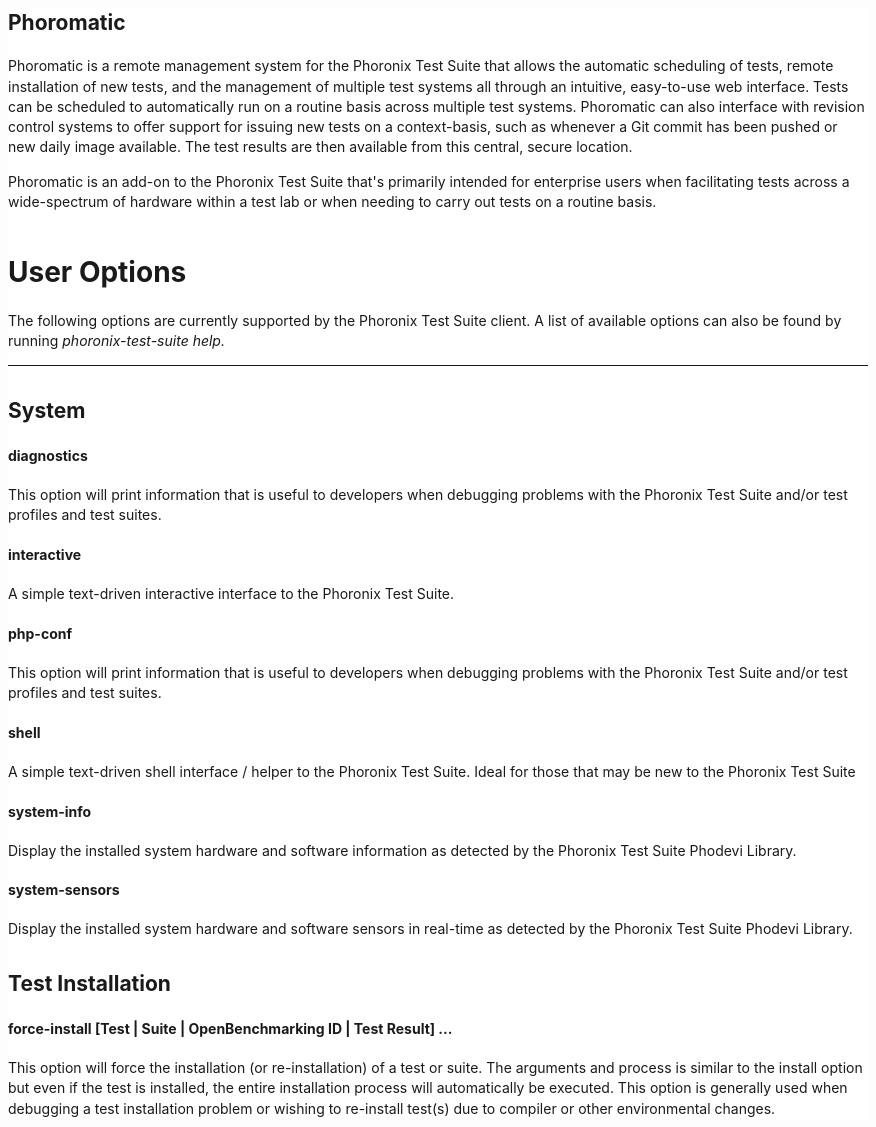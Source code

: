 
## Phoromatic
Phoromatic is a remote management system for the Phoronix Test Suite that allows the automatic scheduling of tests, remote installation of new tests, and the management of multiple test systems all through an intuitive, easy-to-use web interface. Tests can be scheduled to automatically run on a routine basis across multiple test systems. Phoromatic can also interface with revision control systems to offer support for issuing new tests on a context-basis, such as whenever a Git commit has been pushed or new daily image available. The test results are then available from this central, secure location.

Phoromatic is an add-on to the Phoronix Test Suite that's primarily intended for enterprise users when facilitating tests across a wide-spectrum of hardware within a test lab or when needing to carry out tests on a routine basis.


# User Options
The following options are currently supported by the Phoronix Test Suite client. A list of available options can also be found by running *phoronix-test-suite help.*


---

## System
#### diagnostics
This option will print information that is useful to developers when debugging problems with the Phoronix Test Suite and/or test profiles and test suites.

#### interactive
A simple text-driven interactive interface to the Phoronix Test Suite.

#### php-conf
This option will print information that is useful to developers when debugging problems with the Phoronix Test Suite and/or test profiles and test suites.

#### shell
A simple text-driven shell interface / helper to the Phoronix Test Suite. Ideal for those that may be new to the Phoronix Test Suite

#### system-info
Display the installed system hardware and software information as detected by the Phoronix Test Suite Phodevi Library.

#### system-sensors
Display the installed system hardware and software sensors in real-time as detected by the Phoronix Test Suite Phodevi Library.


## Test Installation
#### force-install  [Test | Suite | OpenBenchmarking ID | Test Result]  ...
This option will force the installation (or re-installation) of a test or suite. The arguments and process is similar to the install option but even if the test is installed, the entire installation process will automatically be executed. This option is generally used when debugging a test installation problem or wishing to re-install test(s) due to compiler or other environmental changes.
